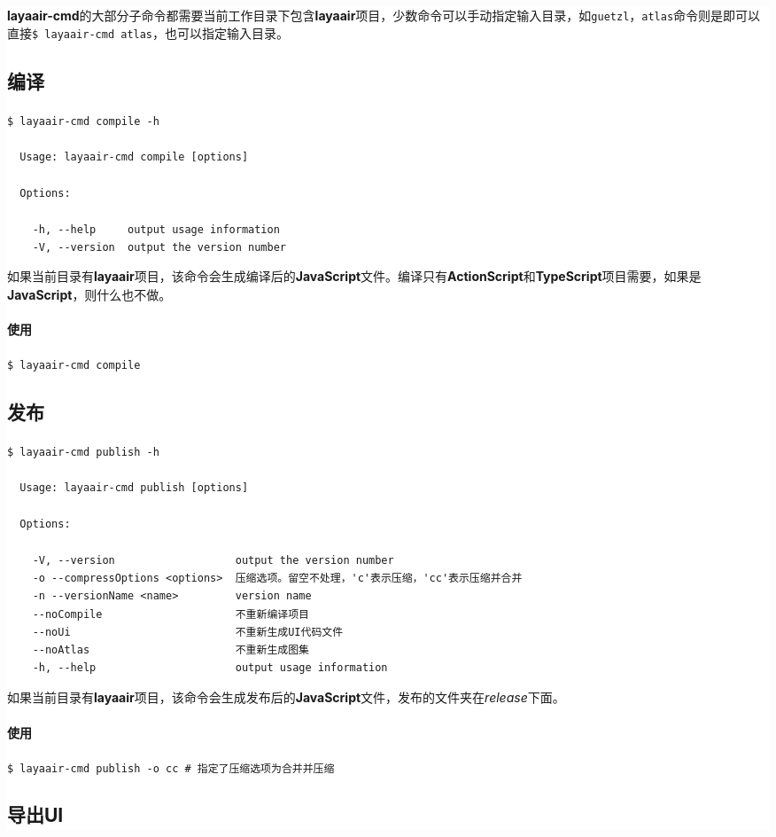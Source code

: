 **layaair-cmd**的大部分子命令都需要当前工作目录下包含**layaair**项目，少数命令可以手动指定输入目录，如`guetzl`，`atlas`命令则是即可以直接`$ layaair-cmd atlas`，也可以指定输入目录。



## 编译

```shell
$ layaair-cmd compile -h

  Usage: layaair-cmd compile [options]

  Options:

    -h, --help     output usage information
    -V, --version  output the version number
```

如果当前目录有**layaair**项目，该命令会生成编译后的**JavaScript**文件。编译只有**ActionScript**和**TypeScript**项目需要，如果是**JavaScript**，则什么也不做。

#### 使用

```shell
$ layaair-cmd compile
```



##  发布

```shell
$ layaair-cmd publish -h

  Usage: layaair-cmd publish [options]

  Options:

    -V, --version                   output the version number
    -o --compressOptions <options>  压缩选项。留空不处理，'c'表示压缩，'cc'表示压缩并合并
    -n --versionName <name>         version name
    --noCompile                     不重新编译项目
    --noUi                          不重新生成UI代码文件
    --noAtlas                       不重新生成图集
    -h, --help                      output usage information
```

如果当前目录有**layaair**项目，该命令会生成发布后的**JavaScript**文件，发布的文件夹在*release*下面。

#### 使用

```shell
$ layaair-cmd publish -o cc # 指定了压缩选项为合并并压缩
```

## 导出UI
